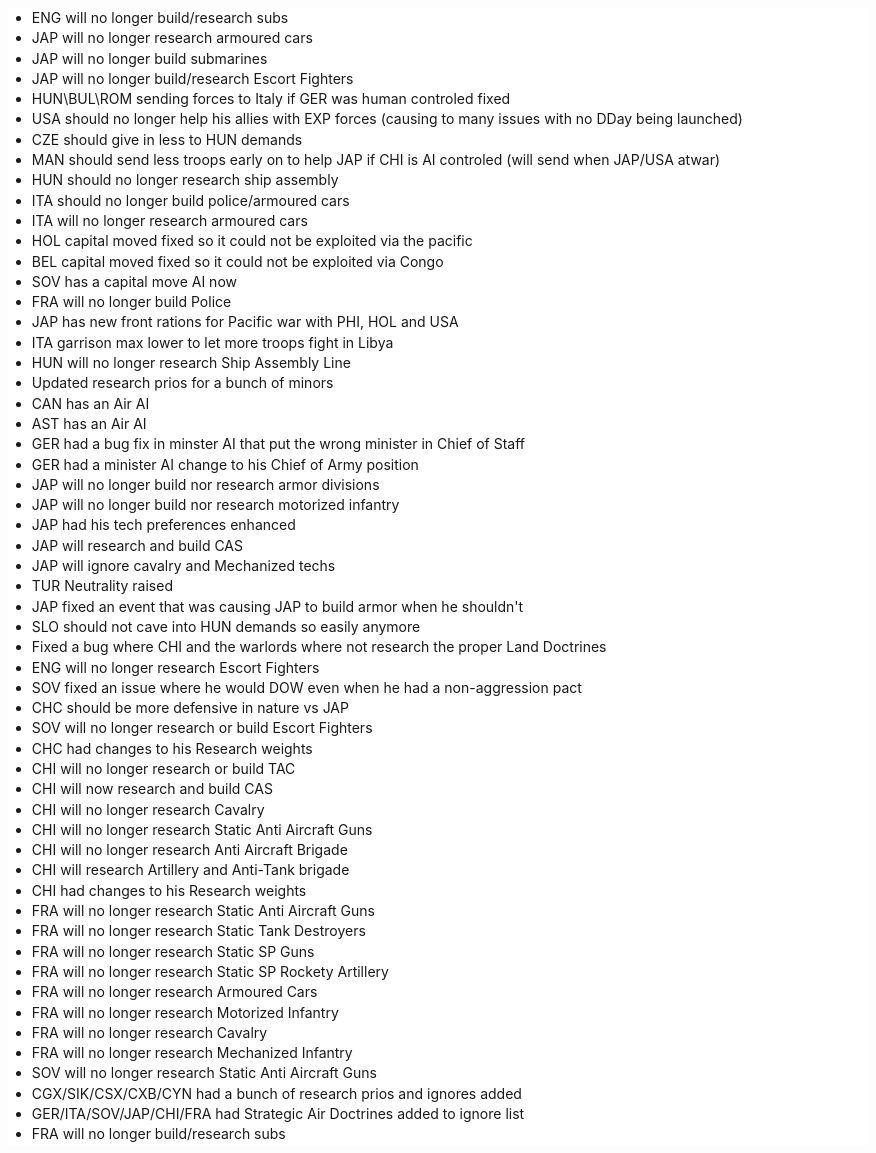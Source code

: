-   ENG will no longer build/research subs
-   JAP will no longer research armoured cars
-   JAP will no longer build submarines
-   JAP will no longer build/research Escort Fighters
-   HUN\\BUL\\ROM sending forces to Italy if GER was human controled
    fixed
-   USA should no longer help his allies with EXP forces (causing to
    many issues with no DDay being launched)
-   CZE should give in less to HUN demands
-   MAN should send less troops early on to help JAP if CHI is AI
    controled (will send when JAP/USA atwar)
-   HUN should no longer research ship assembly
-   ITA should no longer build police/armoured cars
-   ITA will no longer research armoured cars
-   HOL capital moved fixed so it could not be exploited via the pacific
-   BEL capital moved fixed so it could not be exploited via Congo
-   SOV has a capital move AI now
-   FRA will no longer build Police
-   JAP has new front rations for Pacific war with PHI, HOL and USA
-   ITA garrison max lower to let more troops fight in Libya
-   HUN will no longer research Ship Assembly Line
-   Updated research prios for a bunch of minors
-   CAN has an Air AI
-   AST has an Air AI
-   GER had a bug fix in minster AI that put the wrong minister in Chief
    of Staff
-   GER had a minister AI change to his Chief of Army position
-   JAP will no longer build nor research armor divisions
-   JAP will no longer build nor research motorized infantry
-   JAP had his tech preferences enhanced
-   JAP will research and build CAS
-   JAP will ignore cavalry and Mechanized techs
-   TUR Neutrality raised
-   JAP fixed an event that was causing JAP to build armor when he
    shouldn\'t
-   SLO should not cave into HUN demands so easily anymore
-   Fixed a bug where CHI and the warlords where not research the proper
    Land Doctrines
-   ENG will no longer research Escort Fighters
-   SOV fixed an issue where he would DOW even when he had a
    non-aggression pact
-   CHC should be more defensive in nature vs JAP
-   SOV will no longer research or build Escort Fighters
-   CHC had changes to his Research weights
-   CHI will no longer research or build TAC
-   CHI will now research and build CAS
-   CHI will no longer research Cavalry
-   CHI will no longer research Static Anti Aircraft Guns
-   CHI will no longer research Anti Aircraft Brigade
-   CHI will research Artillery and Anti-Tank brigade
-   CHI had changes to his Research weights
-   FRA will no longer research Static Anti Aircraft Guns
-   FRA will no longer research Static Tank Destroyers
-   FRA will no longer research Static SP Guns
-   FRA will no longer research Static SP Rockety Artillery
-   FRA will no longer research Armoured Cars
-   FRA will no longer research Motorized Infantry
-   FRA will no longer research Cavalry
-   FRA will no longer research Mechanized Infantry
-   SOV will no longer research Static Anti Aircraft Guns
-   CGX/SIK/CSX/CXB/CYN had a bunch of research prios and ignores added
-   GER/ITA/SOV/JAP/CHI/FRA had Strategic Air Doctrines added to ignore
    list
-   FRA will no longer build/research subs